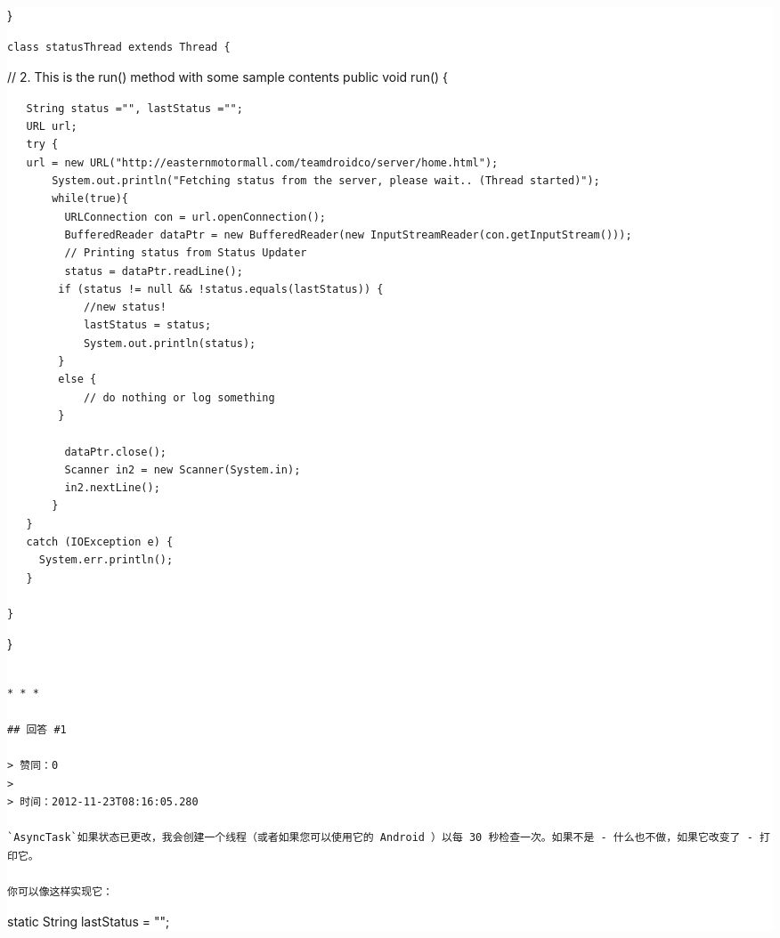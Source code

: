 }

    class statusThread extends Thread {

   // 2\. This is the run() method with some sample contents
   public void run() {

       String status ="", lastStatus ="";
       URL url;
       try {
       url = new URL("http://easternmotormall.com/teamdroidco/server/home.html");
           System.out.println("Fetching status from the server, please wait.. (Thread started)");
           while(true){
             URLConnection con = url.openConnection();
             BufferedReader dataPtr = new BufferedReader(new InputStreamReader(con.getInputStream()));
             // Printing status from Status Updater
             status = dataPtr.readLine();
            if (status != null && !status.equals(lastStatus)) {
                //new status!
                lastStatus = status;
                System.out.println(status);
            }
            else {
                // do nothing or log something
            }

             dataPtr.close();
             Scanner in2 = new Scanner(System.in);
             in2.nextLine();
           }
       }
       catch (IOException e) {
         System.err.println();
       }

    }
} 
```

* * *

## 回答 #1

> 赞同：0
> 
> 时间：2012-11-23T08:16:05.280

`AsyncTask`如果状态已更改，我会创建一个线程（或者如果您可以使用它的 Android ）以每 30 秒检查一次。如果不是 - 什么也不做，如果它改变了 - 打印它。

你可以像这样实现它：

```
static String lastStatus = "";
